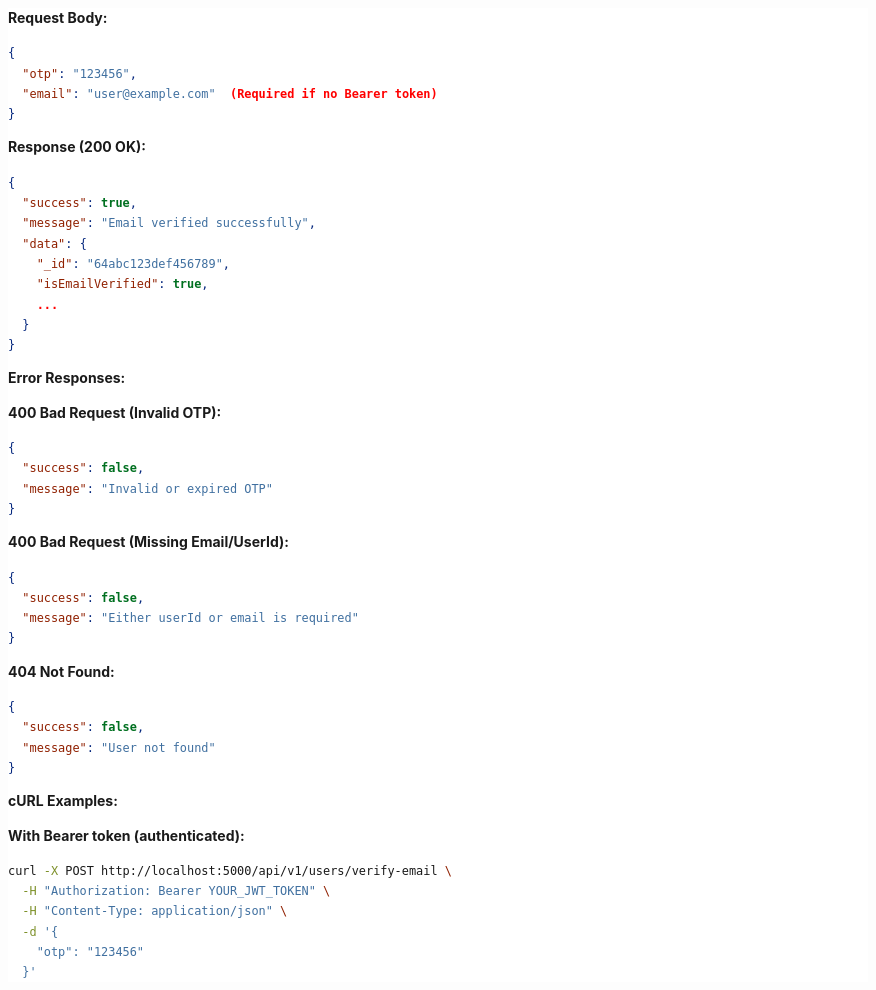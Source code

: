 **Request Body:**
```json
{
  "otp": "123456",
  "email": "user@example.com"  (Required if no Bearer token)
}
```

**Response (200 OK):**
```json
{
  "success": true,
  "message": "Email verified successfully",
  "data": {
    "_id": "64abc123def456789",
    "isEmailVerified": true,
    ...
  }
}
```

**Error Responses:**

**400 Bad Request (Invalid OTP):**
```json
{
  "success": false,
  "message": "Invalid or expired OTP"
}
```

**400 Bad Request (Missing Email/UserId):**
```json
{
  "success": false,
  "message": "Either userId or email is required"
}
```

**404 Not Found:**
```json
{
  "success": false,
  "message": "User not found"
}
```

**cURL Examples:**

**With Bearer token (authenticated):**
```bash
curl -X POST http://localhost:5000/api/v1/users/verify-email \
  -H "Authorization: Bearer YOUR_JWT_TOKEN" \
  -H "Content-Type: application/json" \
  -d '{
    "otp": "123456"
  }'
```
